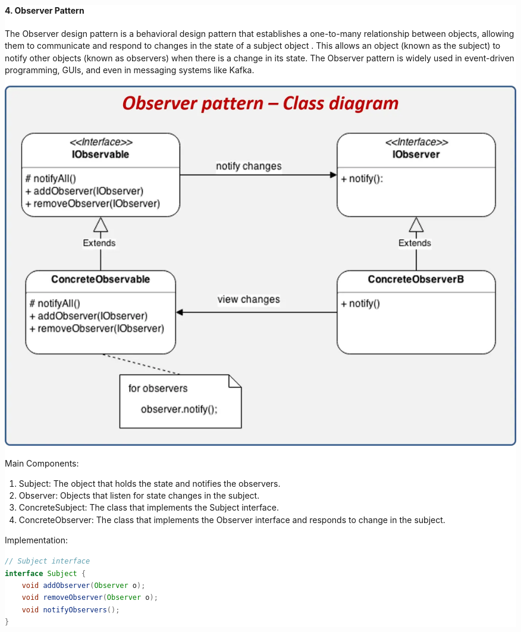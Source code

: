 
#### 4. Observer Pattern
The Observer design pattern is a behavioral design pattern that establishes a one-to-many relationship between objects, allowing them to communicate and respond to changes in the state of a subject object .  This allows an object (known as the subject) to notify other objects (known as observers) when there is a change in its state. The Observer pattern is widely used in event-driven programming, GUIs, and even in messaging systems like Kafka.

![alt text](./files/images/design_patterns/observer_pattern.png)


Main Components:
1. Subject: The object that holds the state and notifies the observers.
2. Observer: Objects that listen for state changes in the subject.
3. ConcreteSubject: The class that implements the Subject interface.
4. ConcreteObserver: The class that implements the Observer interface and responds to change in the subject.

Implementation:

```java
// Subject interface
interface Subject {
    void addObserver(Observer o);
    void removeObserver(Observer o);
    void notifyObservers();
}
```

